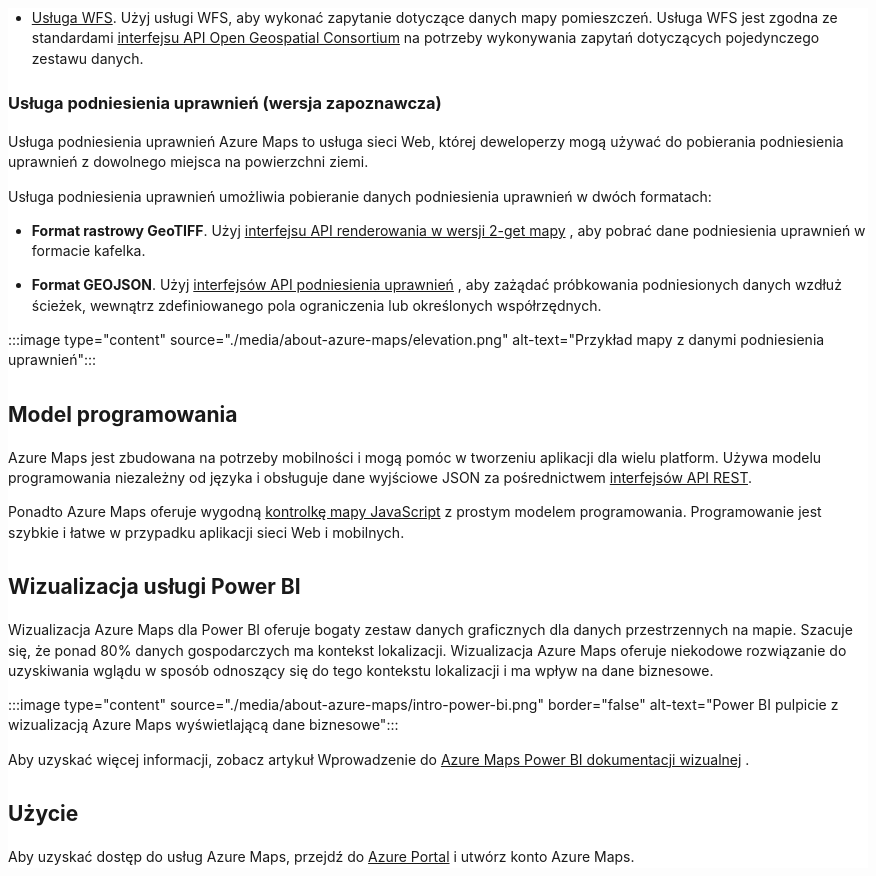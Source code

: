 * [Usługa WFS](/rest/api/maps/featurestate). Użyj usługi WFS, aby wykonać zapytanie dotyczące danych mapy pomieszczeń. Usługa WFS jest zgodna ze standardami [interfejsu API Open Geospatial Consortium](http://docs.opengeospatial.org/is/17-069r3/17-069r3.html) na potrzeby wykonywania zapytań dotyczących pojedynczego zestawu danych.

### <a name="elevation-service-preview"></a>Usługa podniesienia uprawnień (wersja zapoznawcza)

Usługa podniesienia uprawnień Azure Maps to usługa sieci Web, której deweloperzy mogą używać do pobierania podniesienia uprawnień z dowolnego miejsca na powierzchni ziemi.

Usługa podniesienia uprawnień umożliwia pobieranie danych podniesienia uprawnień w dwóch formatach:

* **Format rastrowy GeoTIFF**. Użyj [interfejsu API renderowania w wersji 2-get mapy](/rest/api/maps/renderv2) , aby pobrać dane podniesienia uprawnień w formacie kafelka.

* **Format GEOJSON**. Użyj [interfejsów API podniesienia uprawnień](/rest/api/maps/elevation) , aby zażądać próbkowania podniesionych danych wzdłuż ścieżek, wewnątrz zdefiniowanego pola ograniczenia lub określonych współrzędnych. 

:::image type="content" source="./media/about-azure-maps/elevation.png" alt-text="Przykład mapy z danymi podniesienia uprawnień":::


## <a name="programming-model"></a>Model programowania

Azure Maps jest zbudowana na potrzeby mobilności i mogą pomóc w tworzeniu aplikacji dla wielu platform. Używa modelu programowania niezależny od języka i obsługuje dane wyjściowe JSON za pośrednictwem [interfejsów API REST](/rest/api/maps/).

Ponadto Azure Maps oferuje wygodną [kontrolkę mapy JavaScript](/javascript/api/azure-maps-control) z prostym modelem programowania. Programowanie jest szybkie i łatwe w przypadku aplikacji sieci Web i mobilnych.





## <a name="power-bi-visual"></a>Wizualizacja usługi Power BI

Wizualizacja Azure Maps dla Power BI oferuje bogaty zestaw danych graficznych dla danych przestrzennych na mapie. Szacuje się, że ponad 80% danych gospodarczych ma kontekst lokalizacji. Wizualizacja Azure Maps oferuje niekodowe rozwiązanie do uzyskiwania wglądu w sposób odnoszący się do tego kontekstu lokalizacji i ma wpływ na dane biznesowe.

:::image type="content" source="./media/about-azure-maps/intro-power-bi.png" border="false" alt-text="Power BI pulpicie z wizualizacją Azure Maps wyświetlającą dane biznesowe":::

Aby uzyskać więcej informacji, zobacz artykuł Wprowadzenie do [Azure Maps Power BI dokumentacji wizualnej](power-bi-visual-getting-started.md) .

## <a name="usage"></a>Użycie

Aby uzyskać dostęp do usług Azure Maps, przejdź do [Azure Portal](https://portal.azure.com) i utwórz konto Azure Maps.
